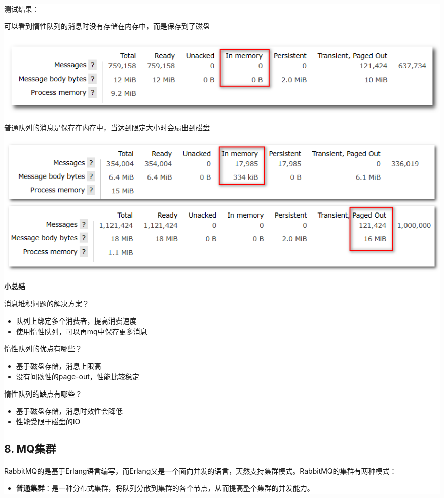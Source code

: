 测试结果：

可以看到惰性队列的消息时没有存储在内存中，而是保存到了磁盘

![2023-08-16_171640](img/2023-08-16_171640.png)

普通队列的消息是保存在内存中，当达到限定大小时会扇出到磁盘

![2023-08-16_173006](img/2023-08-16_173006.png)



**小总结**

消息堆积问题的解决方案？

- 队列上绑定多个消费者，提高消费速度
- 使用惰性队列，可以再mq中保存更多消息

惰性队列的优点有哪些？

- 基于磁盘存储，消息上限高
- 没有间歇性的page-out，性能比较稳定

惰性队列的缺点有哪些？

- 基于磁盘存储，消息时效性会降低
- 性能受限于磁盘的IO



## 8. MQ集群

RabbitMQ的是基于Erlang语言编写，而Erlang又是一个面向并发的语言，天然支持集群模式。RabbitMQ的集群有两种模式：

- **普通集群**：是一种分布式集群，将队列分散到集群的各个节点，从而提高整个集群的并发能力。
